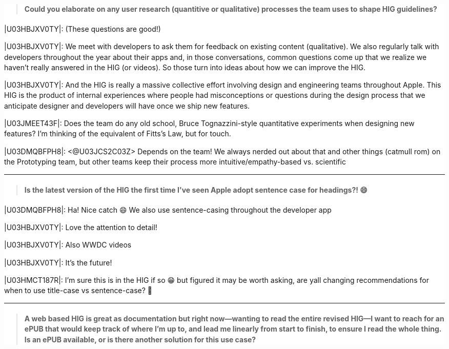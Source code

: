 > ####  Could you elaborate on any user research (quantitive or qualitative) processes the team uses to shape HIG guidelines?


|U03HBJXV0TY|:
(These questions are good!)

|U03HBJXV0TY|:
We meet with developers to ask them for feedback on existing content (qualitative). We also regularly talk with developers throughout the year about their apps and, in those conversations, common questions come up that we realize we haven’t really answered in the HIG (or videos). So those turn into ideas about how we can improve the HIG.

|U03HBJXV0TY|:
And the HIG is really a massive collective effort involving design and engineering teams throughout Apple. This HIG is the product of internal experiences where people had misconceptions or questions during the design process that we anticipate designer and developers will have once we ship new features.

|U03JMEET43F|:
Does the team do any old school, Bruce Tognazzini-style quantitative experiments when designing new features? I’m thinking of the equivalent of Fitts’s Law, but for touch.

|U03DMQBFPH8|:
<@U03JCS2C03Z> Depends on the team! We always nerded out about that and other things (catmull rom) on the Prototyping team, but other teams keep their process more intuitive/empathy-based vs. scientific

--- 
> ####  Is the latest version of the HIG the first time I've seen Apple adopt sentence case for headings?! :smile:


|U03DMQBFPH8|:
Ha! Nice catch :smile: We also use sentence-casing throughout the developer app

|U03HBJXV0TY|:
Love the attention to detail!

|U03HBJXV0TY|:
Also WWDC videos

|U03HBJXV0TY|:
It’s the future!

|U03HMCT187R|:
I’m sure this is in the HIG if so :grin: but figured it may be worth asking, are yall changing recommendations for when to use title-case vs sentence-case? :eyes:

--- 
> ####  A web based HIG is great as documentation but right now—wanting to read the entire revised HIG—I want to reach for an ePUB that would keep track of where I’m up to, and lead me linearly from start to finish, to ensure I read the whole thing. Is an ePUB available, or is there another solution for this use case?

